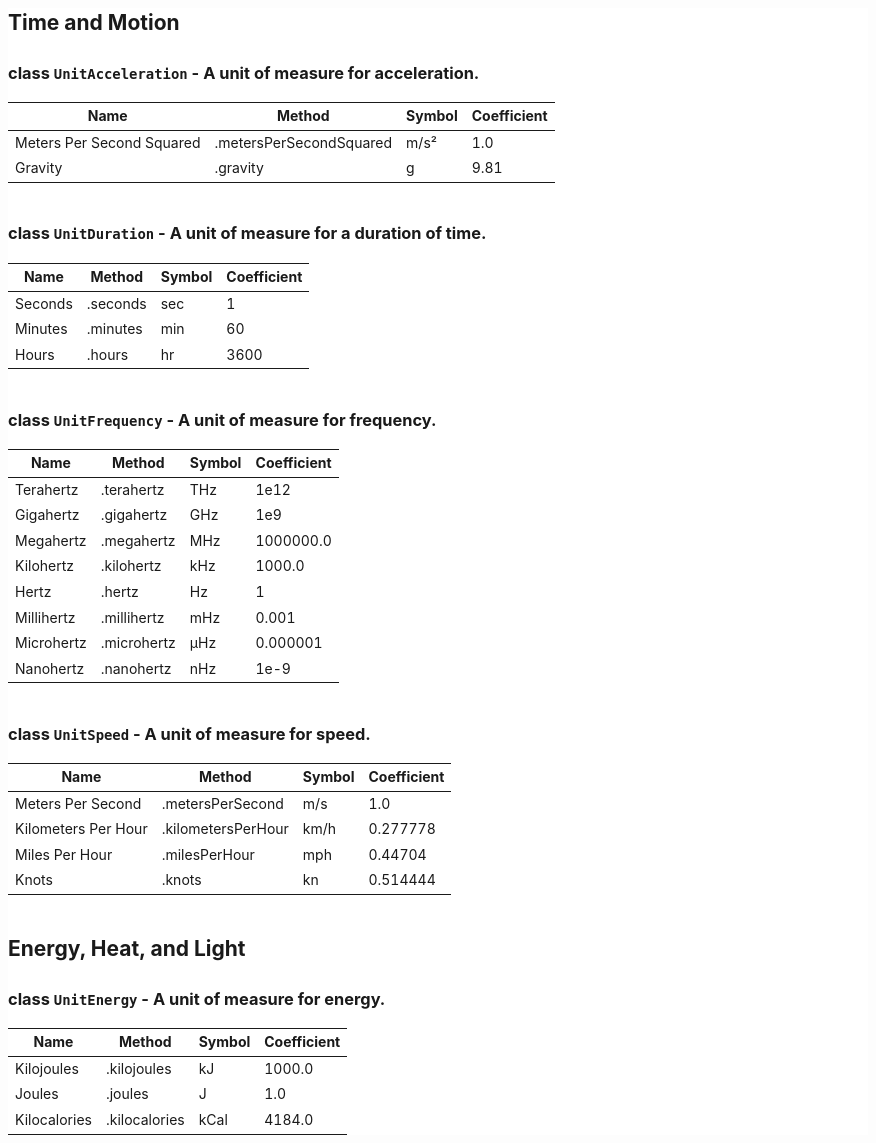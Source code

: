## Time and Motion
### class `UnitAcceleration` - A unit of measure for acceleration. 
| Name | Method | Symbol | Coefficient |
| --- | --- | --- | --- |
| Meters Per Second Squared | .metersPerSecondSquared | m/s² | 1.0 |
| Gravity | .gravity | g | 9.81 |
#
### class `UnitDuration` - A unit of measure for a duration of time.
| Name | Method | Symbol | Coefficient |
| --- | --- | --- | --- |
| Seconds | .seconds | sec | 1 |
| Minutes | .minutes | min | 60 |
| Hours | .hours | hr | 3600 |
#
### class `UnitFrequency` - A unit of measure for frequency.
| Name | Method | Symbol | Coefficient |
| --- | --- | --- | --- |
| Terahertz | .terahertz | THz | 1e12 |
| Gigahertz | .gigahertz | GHz | 1e9 |
| Megahertz | .megahertz | MHz | 1000000.0 |
| Kilohertz | .kilohertz | kHz | 1000.0 |
| Hertz | .hertz | Hz | 1 |
| Millihertz | .millihertz | mHz | 0.001 |
| Microhertz | .microhertz | µHz | 0.000001 |
| Nanohertz | .nanohertz | nHz | 1e-9 |
#
### class `UnitSpeed` - A unit of measure for speed.
| Name | Method | Symbol | Coefficient |
| --- | --- | --- | --- |
| Meters Per Second | .metersPerSecond | m/s | 1.0 |
| Kilometers Per Hour | .kilometersPerHour | km/h | 0.277778 |
| Miles Per Hour | .milesPerHour | mph | 0.44704 |
| Knots | .knots | kn | 0.514444 |
#
## Energy, Heat, and Light
### class `UnitEnergy` - A unit of measure for energy.
| Name | Method | Symbol | Coefficient |
| --- | --- | --- | --- |
| Kilojoules | .kilojoules | kJ | 1000.0 |
| Joules | .joules | J | 1.0 |
| Kilocalories | .kilocalories | kCal | 4184.0 |